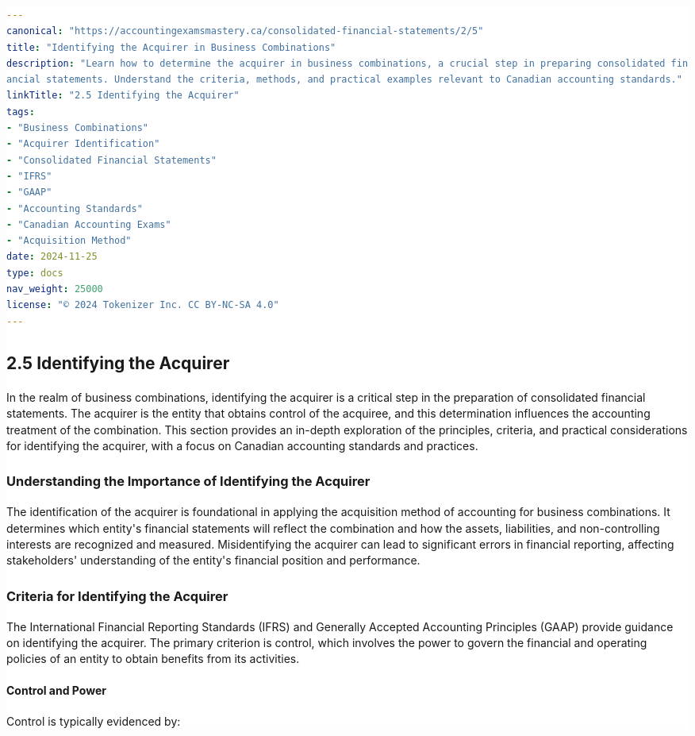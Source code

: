 ```yaml
---
canonical: "https://accountingexamsmastery.ca/consolidated-financial-statements/2/5"
title: "Identifying the Acquirer in Business Combinations"
description: "Learn how to determine the acquirer in business combinations, a crucial step in preparing consolidated financial statements. Understand the criteria, methods, and practical examples relevant to Canadian accounting standards."
linkTitle: "2.5 Identifying the Acquirer"
tags:
- "Business Combinations"
- "Acquirer Identification"
- "Consolidated Financial Statements"
- "IFRS"
- "GAAP"
- "Accounting Standards"
- "Canadian Accounting Exams"
- "Acquisition Method"
date: 2024-11-25
type: docs
nav_weight: 25000
license: "© 2024 Tokenizer Inc. CC BY-NC-SA 4.0"
---
```


## 2.5 Identifying the Acquirer

In the realm of business combinations, identifying the acquirer is a critical step in the preparation of consolidated financial statements. The acquirer is the entity that obtains control of the acquiree, and this determination influences the accounting treatment of the combination. This section provides an in-depth exploration of the principles, criteria, and practical considerations for identifying the acquirer, with a focus on Canadian accounting standards and practices.

### Understanding the Importance of Identifying the Acquirer

The identification of the acquirer is foundational in applying the acquisition method of accounting for business combinations. It determines which entity's financial statements will reflect the combination and how the assets, liabilities, and non-controlling interests are recognized and measured. Misidentifying the acquirer can lead to significant errors in financial reporting, affecting stakeholders' understanding of the entity's financial position and performance.

### Criteria for Identifying the Acquirer

The International Financial Reporting Standards (IFRS) and Generally Accepted Accounting Principles (GAAP) provide guidance on identifying the acquirer. The primary criterion is control, which involves the power to govern the financial and operating policies of an entity to obtain benefits from its activities.

#### Control and Power

Control is typically evidenced by:
